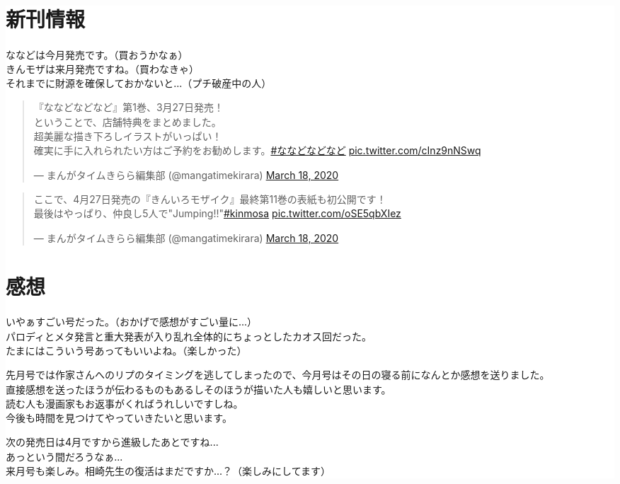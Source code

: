 
# 新刊情報
ななどは今月発売です。（買おうかなぁ）  
きんモザは来月発売ですね。（買わなきゃ）  
それまでに財源を確保しておかないと...（プチ破産中の人）  
<blockquote class="twitter-tweet"><p lang="ja" dir="ltr">『ななどなどなど』第1巻、3月27日発売！<br>ということで、店舗特典をまとめました。<br>超美麗な描き下ろしイラストがいっぱい！<br>確実に手に入れられたい方はご予約をお勧めします。<a href="https://twitter.com/hashtag/%E3%81%AA%E3%81%AA%E3%81%A9%E3%81%AA%E3%81%A9%E3%81%AA%E3%81%A9?src=hash&amp;ref_src=twsrc%5Etfw">#ななどなどなど</a> <a href="https://t.co/cInz9nNSwq">pic.twitter.com/cInz9nNSwq</a></p>&mdash; まんがタイムきらら編集部 (@mangatimekirara) <a href="https://twitter.com/mangatimekirara/status/1240277657285062657?ref_src=twsrc%5Etfw">March 18, 2020</a></blockquote> <script async src="https://platform.twitter.com/widgets.js" charset="utf-8"></script>  
<blockquote class="twitter-tweet"><p lang="ja" dir="ltr">ここで、4月27日発売の『きんいろモザイク』最終第11巻の表紙も初公開です！<br>最後はやっぱり、仲良し5人で&quot;Jumping!!&quot;<a href="https://twitter.com/hashtag/kinmosa?src=hash&amp;ref_src=twsrc%5Etfw">#kinmosa</a> <a href="https://t.co/oSE5qbXIez">pic.twitter.com/oSE5qbXIez</a></p>&mdash; まんがタイムきらら編集部 (@mangatimekirara) <a href="https://twitter.com/mangatimekirara/status/1240277211011112960?ref_src=twsrc%5Etfw">March 18, 2020</a></blockquote> <script async src="https://platform.twitter.com/widgets.js" charset="utf-8"></script>  


# 感想
いやぁすごい号だった。（おかげで感想がすごい量に...）  
パロディとメタ発言と重大発表が入り乱れ全体的にちょっとしたカオス回だった。  
たまにはこういう号あってもいいよね。（楽しかった）  
  
先月号では作家さんへのリプのタイミングを逃してしまったので、今月号はその日の寝る前になんとか感想を送りました。  
直接感想を送ったほうが伝わるものもあるしそのほうが描いた人も嬉しいと思います。  
読む人も漫画家もお返事がくればうれしいですしね。  
今後も時間を見つけてやっていきたいと思います。

次の発売日は4月ですから進級したあとですね...  
あっという間だろうなぁ...  
来月号も楽しみ。相崎先生の復活はまだですか...？（楽しみにしてます）  




